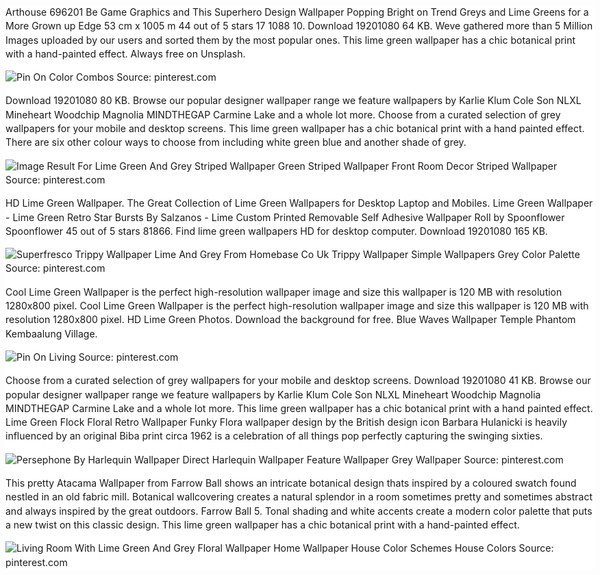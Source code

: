 Arthouse 696201 Be Game Graphics and This Superhero Design Wallpaper Popping Bright on Trend Greys and Lime Greens for a More Grown up Edge 53 cm x 1005 m 44 out of 5 stars 17 1088 10. Download 19201080 64 KB. Weve gathered more than 5 Million Images uploaded by our users and sorted them by the most popular ones. This lime green wallpaper has a chic botanical print with a hand-painted effect. Always free on Unsplash.

![Pin On Color Combos](https://i.pinimg.com/originals/ca/19/13/ca1913725e843d9489ec5f0dd7de50e8.jpg "Pin On Color Combos")
Source: pinterest.com

Download 19201080 80 KB. Browse our popular designer wallpaper range we feature wallpapers by Karlie Klum Cole Son NLXL Mineheart Woodchip Magnolia MINDTHEGAP Carmine Lake and a whole lot more. Choose from a curated selection of grey wallpapers for your mobile and desktop screens. This lime green wallpaper has a chic botanical print with a hand painted effect. There are six other colour ways to choose from including white green blue and another shade of grey.

![Image Result For Lime Green And Grey Striped Wallpaper Green Striped Wallpaper Front Room Decor Striped Wallpaper](https://i.pinimg.com/originals/1b/d2/50/1bd2503330f87c8b820b5698d5803ce2.jpg "Image Result For Lime Green And Grey Striped Wallpaper Green Striped Wallpaper Front Room Decor Striped Wallpaper")
Source: pinterest.com

HD Lime Green Wallpaper. The Great Collection of Lime Green Wallpapers for Desktop Laptop and Mobiles. Lime Green Wallpaper - Lime Green Retro Star Bursts By Salzanos - Lime Custom Printed Removable Self Adhesive Wallpaper Roll by Spoonflower Spoonflower 45 out of 5 stars 81866. Find lime green wallpapers HD for desktop computer. Download 19201080 165 KB.

![Superfresco Trippy Wallpaper Lime And Grey From Homebase Co Uk Trippy Wallpaper Simple Wallpapers Grey Color Palette](https://i.pinimg.com/originals/4a/2f/67/4a2f670f7728851857407c57f37da4ad.jpg "Superfresco Trippy Wallpaper Lime And Grey From Homebase Co Uk Trippy Wallpaper Simple Wallpapers Grey Color Palette")
Source: pinterest.com

Cool Lime Green Wallpaper is the perfect high-resolution wallpaper image and size this wallpaper is 120 MB with resolution 1280x800 pixel. Cool Lime Green Wallpaper is the perfect high-resolution wallpaper image and size this wallpaper is 120 MB with resolution 1280x800 pixel. HD Lime Green Photos. Download the background for free. Blue Waves Wallpaper Temple Phantom Kembaalung Village.

![Pin On Living](https://i.pinimg.com/originals/9d/31/50/9d31504ced63a47a21fab034fb494b2d.jpg "Pin On Living")
Source: pinterest.com

Choose from a curated selection of grey wallpapers for your mobile and desktop screens. Download 19201080 41 KB. Browse our popular designer wallpaper range we feature wallpapers by Karlie Klum Cole Son NLXL Mineheart Woodchip Magnolia MINDTHEGAP Carmine Lake and a whole lot more. This lime green wallpaper has a chic botanical print with a hand painted effect. Lime Green Flock Floral Retro Wallpaper Funky Flora wallpaper design by the British design icon Barbara Hulanicki is heavily influenced by an original Biba print circa 1962 is a celebration of all things pop perfectly capturing the swinging sixties.

![Persephone By Harlequin Wallpaper Direct Harlequin Wallpaper Feature Wallpaper Grey Wallpaper](https://i.pinimg.com/originals/fd/4f/70/fd4f70956cd9a2ca627bde51caf47120.jpg "Persephone By Harlequin Wallpaper Direct Harlequin Wallpaper Feature Wallpaper Grey Wallpaper")
Source: pinterest.com

This pretty Atacama Wallpaper from Farrow Ball shows an intricate botanical design thats inspired by a coloured swatch found nestled in an old fabric mill. Botanical wallcovering creates a natural splendor in a room sometimes pretty and sometimes abstract and always inspired by the great outdoors. Farrow Ball 5. Tonal shading and white accents create a modern color palette that puts a new twist on this classic design. This lime green wallpaper has a chic botanical print with a hand-painted effect.

![Living Room With Lime Green And Grey Floral Wallpaper Home Wallpaper House Color Schemes House Colors](https://i.pinimg.com/originals/f9/a7/06/f9a70675734c3fd756bd9b7f055820d4.jpg "Living Room With Lime Green And Grey Floral Wallpaper Home Wallpaper House Color Schemes House Colors")
Source: pinterest.com

